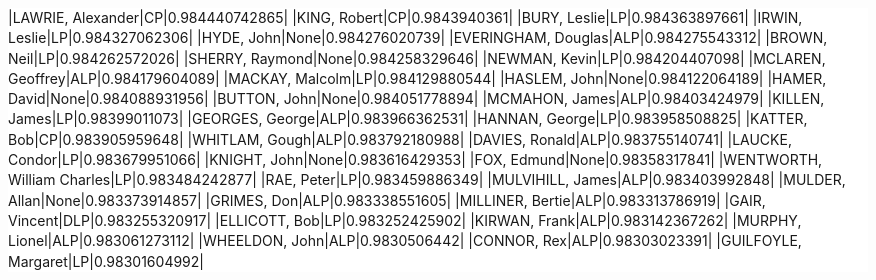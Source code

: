|LAWRIE, Alexander|CP|0.984440742865|
|KING, Robert|CP|0.9843940361|
|BURY, Leslie|LP|0.984363897661|
|IRWIN, Leslie|LP|0.984327062306|
|HYDE, John|None|0.984276020739|
|EVERINGHAM, Douglas|ALP|0.984275543312|
|BROWN, Neil|LP|0.984262572026|
|SHERRY, Raymond|None|0.984258329646|
|NEWMAN, Kevin|LP|0.984204407098|
|MCLAREN, Geoffrey|ALP|0.984179604089|
|MACKAY, Malcolm|LP|0.984129880544|
|HASLEM, John|None|0.984122064189|
|HAMER, David|None|0.984088931956|
|BUTTON, John|None|0.984051778894|
|MCMAHON, James|ALP|0.98403424979|
|KILLEN, James|LP|0.98399011073|
|GEORGES, George|ALP|0.983966362531|
|HANNAN, George|LP|0.983958508825|
|KATTER, Bob|CP|0.983905959648|
|WHITLAM, Gough|ALP|0.983792180988|
|DAVIES, Ronald|ALP|0.983755140741|
|LAUCKE, Condor|LP|0.983679951066|
|KNIGHT, John|None|0.983616429353|
|FOX, Edmund|None|0.98358317841|
|WENTWORTH, William Charles|LP|0.983484242877|
|RAE, Peter|LP|0.983459886349|
|MULVIHILL, James|ALP|0.983403992848|
|MULDER, Allan|None|0.983373914857|
|GRIMES, Don|ALP|0.983338551605|
|MILLINER, Bertie|ALP|0.983313786919|
|GAIR, Vincent|DLP|0.983255320917|
|ELLICOTT, Bob|LP|0.983252425902|
|KIRWAN, Frank|ALP|0.983142367262|
|MURPHY, Lionel|ALP|0.983061273112|
|WHEELDON, John|ALP|0.9830506442|
|CONNOR, Rex|ALP|0.98303023391|
|GUILFOYLE, Margaret|LP|0.98301604992|